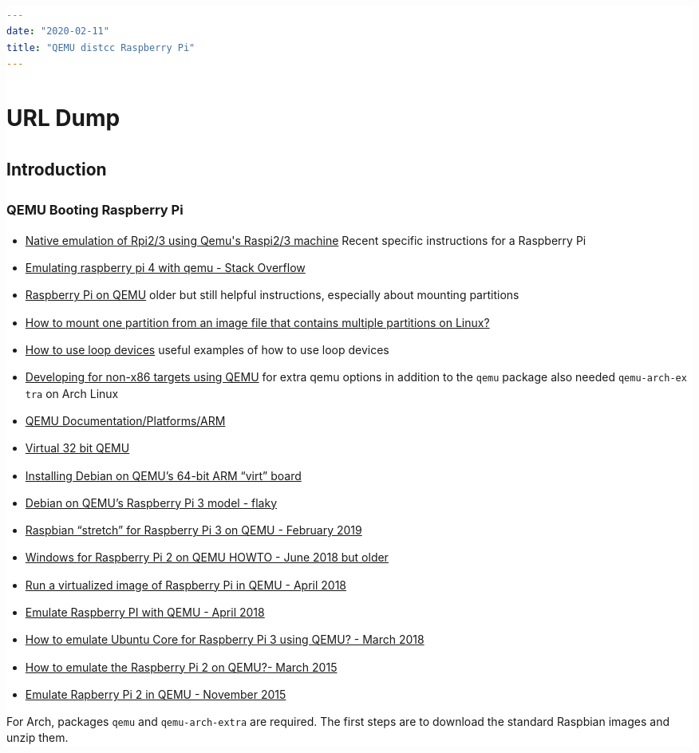 ```yaml
---
date: "2020-02-11"
title: "QEMU distcc Raspberry Pi"
---
```




# URL Dump


## Introduction

### QEMU Booting Raspberry Pi

* [Native emulation of Rpi2/3 using Qemu's Raspi2/3 machine](https://github.com/dhruvvyas90/qemu-rpi-kernel/tree/master/native-emulation) Recent specific instructions for a Raspberry Pi
* [Emulating raspberry pi 4 with qemu - Stack Overflow](https://stackoverflow.com/questions/67045438/emulating-raspberry-pi-4-with-qemu/67056324#67056324)
* [Raspberry Pi on QEMU](https://azeria-labs.com/emulate-raspberry-pi-with-qemu/) older but still helpful instructions, especially about mounting partitions
* [How to mount one partition from an image file that contains multiple partitions on Linux?](https://stackoverflow.com/questions/1419489/how-to-mount-one-partition-from-an-image-file-that-contains-multiple-partitions) 
* [How to use loop devices](https://blog.sleeplessbeastie.eu/2017/07/03/how-to-use-loop-devices/) useful examples of how to use loop devices
* [Developing for non-x86 targets using QEMU](https://landley.net/aboriginal/presentation.html) for extra qemu options in addition to the `qemu` package also needed `qemu-arch-extra` on Arch Linux

* [QEMU Documentation/Platforms/ARM](https://wiki.qemu.org/Documentation/Platforms/ARM#Generic_ARM_system_emulation_with_the_virt_machine)
* [Virtual 32 bit QEMU](https://translatedcode.wordpress.com/2016/11/03/installing-debian-on-qemus-32-bit-arm-virt-board/)
* [Installing Debian on QEMU’s 64-bit ARM “virt” board](https://translatedcode.wordpress.com/2017/07/24/installing-debian-on-qemus-64-bit-arm-virt-board/* )
* [Debian on QEMU’s Raspberry Pi 3 model - flaky](https://translatedcode.wordpress.com/2018/04/25/debian-on-qemus-raspberry-pi-3-model/)
* [Raspbian “stretch” for Raspberry Pi 3 on QEMU - February 2019](https://github.com/wimvanderbauwhede/limited-systems/wiki/Raspbian-%22stretch%22-for-Raspberry-Pi-3-on-QEMU)
* [Windows for Raspberry Pi 2 on QEMU HOWTO - June 2018 but older](https://github.com/0xabu/qemu/wiki)
* [Run a virtualized image of Raspberry Pi in QEMU - April 2018](https://tkrel.com/7390)
* [Emulate Raspberry PI with QEMU - April 2018](http://blog.hellonico.info/iot/arm_on_qemu/)
* [How to emulate Ubuntu Core for Raspberry Pi 3 using QEMU? - March 2018](https://stackoverflow.com/questions/49134948/how-to-emulate-ubuntu-core-for-raspberry-pi-3-using-qemu)
* [How to emulate the Raspberry Pi 2 on QEMU?- March 2015](https://stackoverflow.com/questions/28880833/how-to-emulate-the-raspberry-pi-2-on-qemu)
* [Emulate Rapberry Pi 2 in QEMU - November 2015](https://blog.3mdeb.com/2015/2015-12-30-emulate-rapberry-pi-2-in-qemu/)

For Arch, packages `qemu` and `qemu-arch-extra` are required. The first steps are to download the standard Raspbian images and unzip them.

